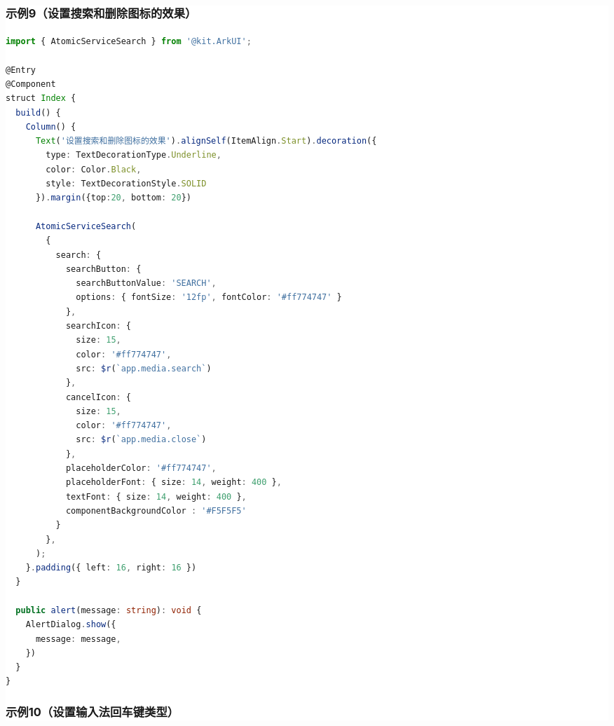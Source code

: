 ### 示例9（设置搜索和删除图标的效果）

```ts
import { AtomicServiceSearch } from '@kit.ArkUI';

@Entry
@Component
struct Index {
  build() {
    Column() {
      Text('设置搜索和删除图标的效果').alignSelf(ItemAlign.Start).decoration({
        type: TextDecorationType.Underline,
        color: Color.Black,
        style: TextDecorationStyle.SOLID
      }).margin({top:20, bottom: 20})

      AtomicServiceSearch(
        {
          search: {
            searchButton: {
              searchButtonValue: 'SEARCH',
              options: { fontSize: '12fp', fontColor: '#ff774747' }
            },
            searchIcon: {
              size: 15,
              color: '#ff774747',
              src: $r(`app.media.search`)
            },
            cancelIcon: {
              size: 15,
              color: '#ff774747',
              src: $r(`app.media.close`)
            },
            placeholderColor: '#ff774747',
            placeholderFont: { size: 14, weight: 400 },
            textFont: { size: 14, weight: 400 },
            componentBackgroundColor : '#F5F5F5'
          }
        },
      );
    }.padding({ left: 16, right: 16 })
  }

  public alert(message: string): void {
    AlertDialog.show({
      message: message,
    })
  }
}
```

### 示例10（设置输入法回车键类型）
